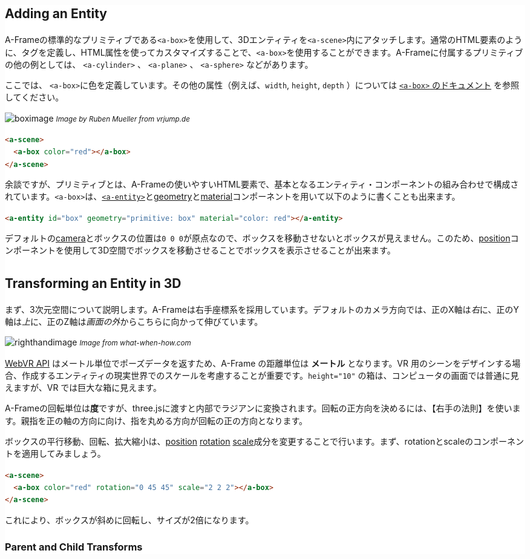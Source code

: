 ## Adding an Entity

[abox]: ../primitives/a-box.md

A-Frameの標準的なプリミティブである`<a-box>`を使用して、3Dエンティティを`<a-scene>`内にアタッチします。通常のHTML要素のように、タグを定義し、HTML属性を使ってカスタマイズすることで、`<a-box>`を使用することができます。A-Frameに付属するプリミティブの他の例としては、 `<a-cylinder>` 、 `<a-plane>` 、 `<a-sphere>` などがあります。

ここでは、 `<a-box>`に色を定義しています。その他の属性（例えば、`width`, `height`, `depth` ）については [`<a-box>` のドキュメント][abox] を参照してください。

[boximage]: https://cloud.githubusercontent.com/assets/674727/20326452/b7f94966-ab3d-11e6-95e1-47cabf425278.jpg
![boximage]
<small class="image-caption"><i>Image by Ruben Mueller from vrjump.de</i></small>

```html
<a-scene>
  <a-box color="red"></a-box>
</a-scene>
```

[entity]: ../core/entity.md
[geometry]: ../components/geometry.md
[material]: ../components/material.md

余談ですが、プリミティブとは、A-Frameの使いやすいHTML要素で、基本となるエンティティ・コンポーネントの組み合わせで構成されています。`<a-box>`は、[`<a-entity>`][entity]と[geometry]と[material]コンポーネントを用いて以下のように書くことも出来ます。

```html
<a-entity id="box" geometry="primitive: box" material="color: red"></a-entity>
```

[camera]: ../components/camera.md

デフォルトの[camera]とボックスの位置は`0 0 0`が原点なので、ボックスを移動させないとボックスが見えません。このため、[position][position]コンポーネントを使用して3D空間でボックスを移動させることでボックスを表示させることが出来ます。

## Transforming an Entity in 3D

まず、3次元空間について説明します。A-Frameは右手座標系を採用しています。デフォルトのカメラ方向では、正のX軸は*右*に、正のY軸は*上*に、正のZ軸は*画面の外*からこちらに向かって伸びています。

[righthandimage]: https://cloud.githubusercontent.com/assets/674727/20328731/326137a8-ab49-11e6-9b76-4e3a65f333d9.jpg
![righthandimage]
<small class="image-caption"><i>Image from what-when-how.com</i></small>

[webvr]: https://developer.mozilla.org/docs/Web/API/WebVR_API

[WebVR API][webvr] はメートル単位でポーズデータを返すため、A-Frame の距離単位は **メートル** となります。VR 用のシーンをデザインする場合、作成するエンティティの現実世界でのスケールを考慮することが重要です。`height="10"` の箱は、コンピュータの画面では普通に見えますが、VR では巨大な箱に見えます。

[right-hand rule]: https://wikipedia.org/wiki/Right-hand_rule

A-Frameの回転単位は**度**ですが、three.jsに渡すと内部でラジアンに変換されます。回転の正方向を決めるには、【右手の法則】を使います。親指を正の軸の方向に向け、指を丸める方向が回転の正の方向となります。

ボックスの平行移動、回転、拡大縮小は、[position] [rotation] [scale]成分を変更することで行います。まず、rotationとscaleのコンポーネントを適用してみましょう。

```html
<a-scene>
  <a-box color="red" rotation="0 45 45" scale="2 2 2"></a-box>
</a-scene>
```

これにより、ボックスが斜めに回転し、サイズが2倍になります。

### Parent and Child Transforms


[primitives]: ../primitives/
[position]: ../components/position.md
[rotation]: ../components/rotation.md
[scale]: ../components/scale.md
[scene]: ../core/scene.md
[scene graph]: https://wikipedia.org/wiki/Scene_graph
[boximage2]: https://cloud.githubusercontent.com/assets/674727/20327511/34a5e5f6-ab42-11e6-8107-66c42b80f846.png
[mozvr]: http://mozvr.com/#start
[webvrimage]: https://cloud.githubusercontent.com/assets/674727/20328949/69e2c628-ab4a-11e6-97e9-6e25104d6673.png
[@feiss]: https://github.com/feiss/
[environment]: https://github.com/feiss/aframe-environment-component/
[boxtextureimage]: https://cloud.githubusercontent.com/assets/674727/20329111/368aea3e-ab4b-11e6-89e1-d13c994290ce.png
[asset management system]: ../core/asset-management-system.md
[sky]: ../primitives/a-sky.md
[aplane]: ../primitives/a-plane.md
[light]: ../primitives/a-light.md
[animation]: ../components/animation.md
[object3D]: ../core/entity.md#object3d
[animationgif]: https://cloud.githubusercontent.com/assets/674727/20375894/e8b3fa48-ac36-11e6-9ecd-5a5fe33cb9db.gif
[cursor component]: ../components/cursor.md
[parentchild]: #parent-and-child-transforms
[addeventlistener]: https://developer.mozilla.org/docs/Web/API/EventTarget/addEventListener
[animatingonevents]: #animating-on-events
[queryselector]: https://developer.mozilla.org/docs/Web/API/Document/querySelector
[setattribute]: ../core/entity.md#setattribute-componentname-value-propertyvalue-clobber
[text]: ../components/text.md
[three-bmfont-text]: https://github.com/Jam3/three-bmfont-text